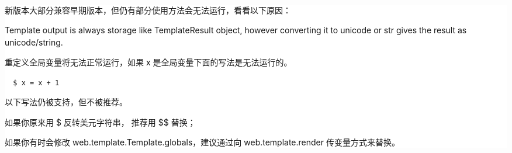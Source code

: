 

新版本大部分兼容早期版本，但仍有部分使用方法会无法运行，看看以下原因：




Template output is always storage like TemplateResult object, however converting it to unicode or str gives the result as unicode/string.


重定义全局变量将无法正常运行，如果 x 是全局变量下面的写法是无法运行的。




```
  $ x = x + 1

```




以下写法仍被支持，但不被推荐。




如果你原来用 \$ 反转美元字符串， 推荐用 $$ 替换；

如果你有时会修改 web.template.Template.globals，建议通过向 web.template.render 传变量方式来替换。




 
 


